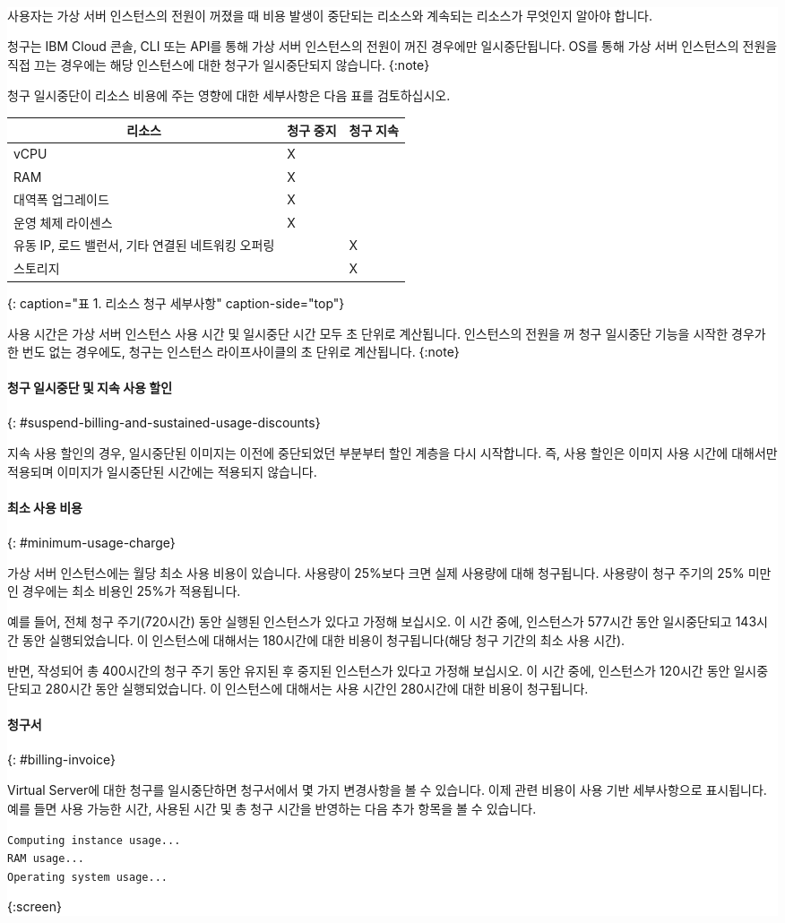 사용자는 가상 서버 인스턴스의 전원이 꺼졌을 때 비용 발생이 중단되는 리소스와 계속되는 리소스가 무엇인지 알아야 합니다.

청구는 IBM Cloud 콘솔, CLI 또는 API를 통해 가상 서버 인스턴스의 전원이 꺼진 경우에만 일시중단됩니다. OS를 통해 가상 서버 인스턴스의 전원을 직접 끄는 경우에는 해당 인스턴스에 대한 청구가 일시중단되지 않습니다.
{:note}

청구 일시중단이 리소스 비용에 주는 영향에 대한 세부사항은 다음 표를 검토하십시오.

| 리소스                      | 청구 중지   | 청구 지속 |
| ----------------------------- | ----------------- | ---------------- |
| vCPU                          |          X        |                  |
| RAM                           |          X        |                  |
| 대역폭 업그레이드            |          X        |                  |
| 운영 체제 라이센스     |          X        |                  |
| 유동 IP, 로드 밸런서, 기타 연결된 네트워킹 오퍼링 |                   |         X        |
| 스토리지                       |                   |         X        |
{: caption="표 1. 리소스 청구 세부사항" caption-side="top"}   

사용 시간은 가상 서버 인스턴스 사용 시간 및 일시중단 시간 모두 초 단위로 계산됩니다. 인스턴스의 전원을 꺼 청구 일시중단 기능을 시작한 경우가 한 번도 없는 경우에도, 청구는 인스턴스 라이프사이클의 초 단위로 계산됩니다. 
{:note}

#### 청구 일시중단 및 지속 사용 할인
{: #suspend-billing-and-sustained-usage-discounts}

지속 사용 할인의 경우, 일시중단된 이미지는 이전에 중단되었던 부분부터 할인 계층을 다시 시작합니다. 즉, 사용 할인은 이미지 사용 시간에 대해서만 적용되며 이미지가 일시중단된 시간에는 적용되지 않습니다.

#### 최소 사용 비용
{: #minimum-usage-charge}

가상 서버 인스턴스에는 월당 최소 사용 비용이 있습니다. 사용량이 25%보다 크면 실제 사용량에 대해 청구됩니다. 사용량이 청구 주기의 25% 미만인 경우에는 최소 비용인 25%가 적용됩니다. 

예를 들어, 전체 청구 주기(720시간) 동안 실행된 인스턴스가 있다고 가정해 보십시오. 이 시간 중에, 인스턴스가 577시간 동안 일시중단되고 143시간 동안 실행되었습니다. 이 인스턴스에 대해서는 180시간에 대한 비용이 청구됩니다(해당 청구 기간의 최소 사용 시간).  

반면, 작성되어 총 400시간의 청구 주기 동안 유지된 후 중지된 인스턴스가 있다고 가정해 보십시오. 이 시간 중에, 인스턴스가 120시간 동안 일시중단되고 280시간 동안 실행되었습니다. 이 인스턴스에 대해서는 사용 시간인 280시간에 대한 비용이 청구됩니다.

#### 청구서
{: #billing-invoice}

Virtual Server에 대한 청구를 일시중단하면 청구서에서 몇 가지 변경사항을 볼 수 있습니다. 이제 관련 비용이 사용 기반 세부사항으로 표시됩니다. 예를 들면 사용 가능한 시간, 사용된 시간 및 총 청구 시간을 반영하는 다음 추가 항목을 볼 수 있습니다.

```
Computing instance usage...
RAM usage...
Operating system usage...
```
{:screen}
